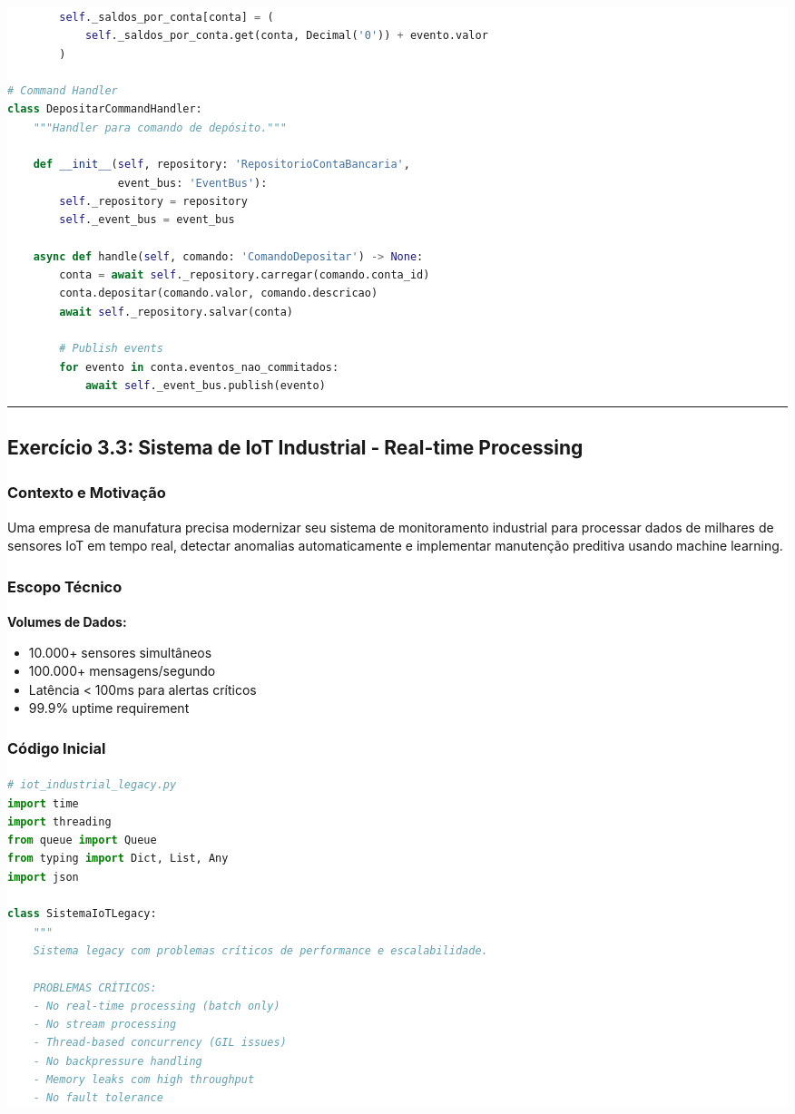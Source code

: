 ```python
        self._saldos_por_conta[conta] = (
            self._saldos_por_conta.get(conta, Decimal('0')) + evento.valor
        )

# Command Handler
class DepositarCommandHandler:
    """Handler para comando de depósito."""
    
    def __init__(self, repository: 'RepositorioContaBancaria', 
                 event_bus: 'EventBus'):
        self._repository = repository
        self._event_bus = event_bus
    
    async def handle(self, comando: 'ComandoDepositar') -> None:
        conta = await self._repository.carregar(comando.conta_id)
        conta.depositar(comando.valor, comando.descricao)
        await self._repository.salvar(conta)
        
        # Publish events
        for evento in conta.eventos_nao_commitados:
            await self._event_bus.publish(evento)
```

---

## Exercício 3.3: Sistema de IoT Industrial - Real-time Processing

### Contexto e Motivação

Uma empresa de manufatura precisa modernizar seu sistema de monitoramento industrial para processar dados de milhares de sensores IoT em tempo real, detectar anomalias automaticamente e implementar manutenção preditiva usando machine learning.

### Escopo Técnico

**Volumes de Dados:**
- 10.000+ sensores simultâneos
- 100.000+ mensagens/segundo
- Latência < 100ms para alertas críticos
- 99.9% uptime requirement

### Código Inicial

```python
# iot_industrial_legacy.py
import time
import threading
from queue import Queue
from typing import Dict, List, Any
import json

class SistemaIoTLegacy:
    """
    Sistema legacy com problemas críticos de performance e escalabilidade.
    
    PROBLEMAS CRÍTICOS:
    - No real-time processing (batch only)
    - No stream processing
    - Thread-based concurrency (GIL issues)
    - No backpressure handling
    - Memory leaks com high throughput
    - No fault tolerance
```